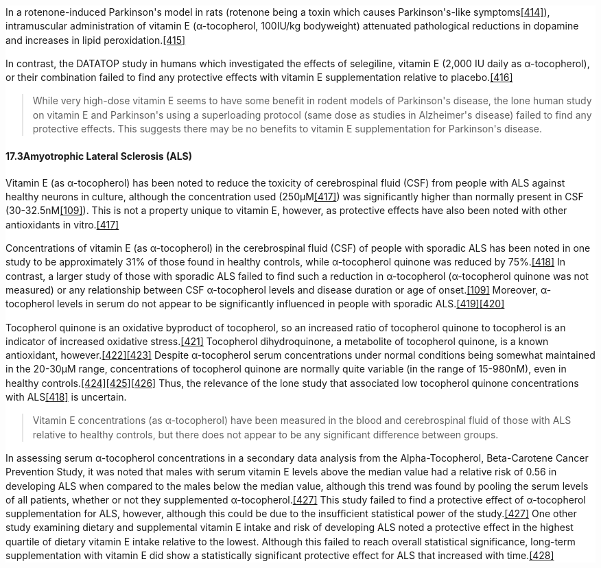 
In a rotenone-induced Parkinson's model in rats (rotenone being a toxin which causes Parkinson's-like symptoms[[414]](#ref414)), intramuscular administration of vitamin E (α-tocopherol, 100IU/kg bodyweight) attenuated pathological reductions in dopamine and increases in lipid peroxidation.[[415]](#ref415)


In contrast, the DATATOP study in humans which investigated the effects of selegiline, vitamin E (2,000 IU daily as α-tocopherol), or their combination failed to find any protective effects with vitamin E supplementation relative to placebo.[[416]](#ref416)



> While very high-dose vitamin E seems to have some benefit in rodent models of Parkinson's disease, the lone human study on vitamin E and Parkinson's using a superloading protocol (same dose as studies in Alzheimer's disease) failed to find any protective effects. This suggests there may be no benefits to vitamin E supplementation for Parkinson's disease.


#### 17.3Amyotrophic Lateral Sclerosis (ALS)


Vitamin E (as α-tocopherol) has been noted to reduce the toxicity of cerebrospinal fluid (CSF) from people with ALS against healthy neurons in culture, although the concentration used (250µM[[417]](#ref417)) was significantly higher than normally present in CSF (30-32.5nM[[109]](#ref109)). This is not a property unique to vitamin E, however, as protective effects have also been noted with other antioxidants in vitro.[[417]](#ref417)


Concentrations of vitamin E (as α-tocopherol) in the cerebrospinal fluid (CSF) of people with sporadic ALS has been noted in one study to be approximately 31% of those found in healthy controls, while α-tocopherol quinone was reduced by 75%.[[418]](#ref418) In contrast, a larger study of those with sporadic ALS failed to find such a reduction in α-tocopherol (α-tocopherol quinone was not measured) or any relationship between CSF α-tocopherol levels and disease duration or age of onset.[[109]](#ref109) Moreover, α-tocopherol levels in serum do not appear to be significantly influenced in people with sporadic ALS.[[419]](#ref419)[[420]](#ref420)


Tocopherol quinone is an oxidative byproduct of tocopherol, so an increased ratio of tocopherol quinone to tocopherol is an indicator of increased oxidative stress.[[421]](#ref421) Tocopherol dihydroquinone, a metabolite of tocopherol quinone, is a known antioxidant, however.[[422]](#ref422)[[423]](#ref423) Despite α-tocopherol serum concentrations under normal conditions being somewhat maintained in the 20-30µM range, concentrations of tocopherol quinone are normally quite variable (in the range of 15-980nM), even in healthy controls.[[424]](#ref424)[[425]](#ref425)[[426]](#ref426) Thus, the relevance of the lone study that associated low tocopherol quinone concentrations with ALS[[418]](#ref418) is uncertain.



> Vitamin E concentrations (as α-tocopherol) have been measured in the blood and cerebrospinal fluid of those with ALS relative to healthy controls, but there does not appear to be any significant difference between groups.


In assessing serum α-tocopherol concentrations in a secondary data analysis from the Alpha-Tocopherol, Beta-Carotene Cancer Prevention Study, it was noted that males with serum vitamin E levels above the median value had a relative risk of 0.56 in developing ALS when compared to the males below the median value, although this trend was found by pooling the serum levels of all patients, whether or not they supplemented α-tocopherol.[[427]](#ref427) This study failed to find a protective effect of α-tocopherol supplementation for ALS, however, although this could be due to the insufficient statistical power of the study.[[427]](#ref427) One other study examining dietary and supplemental vitamin E intake and risk of developing ALS noted a protective effect in the highest quartile of dietary vitamin E intake relative to the lowest. Although this failed to reach overall statistical significance, long-term supplementation with vitamin E did show a statistically significant protective effect for ALS that increased with time.[[428]](#ref428)
